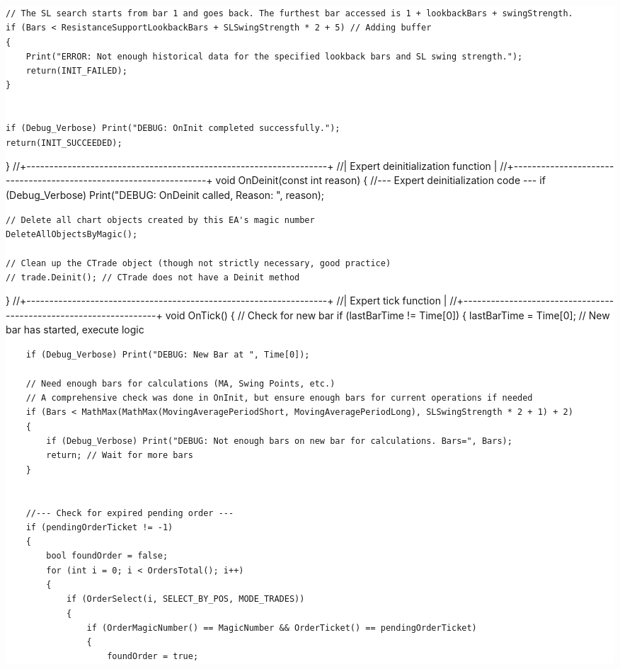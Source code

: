     // The SL search starts from bar 1 and goes back. The furthest bar accessed is 1 + lookbackBars + swingStrength.
    if (Bars < ResistanceSupportLookbackBars + SLSwingStrength * 2 + 5) // Adding buffer
    {
        Print("ERROR: Not enough historical data for the specified lookback bars and SL swing strength.");
        return(INIT_FAILED);
    }


    if (Debug_Verbose) Print("DEBUG: OnInit completed successfully.");
    return(INIT_SUCCEEDED);
}
//+------------------------------------------------------------------+
//| Expert deinitialization function                               |
//+------------------------------------------------------------------+
void OnDeinit(const int reason)
{
    //--- Expert deinitialization code ---
    if (Debug_Verbose) Print("DEBUG: OnDeinit called, Reason: ", reason);

    // Delete all chart objects created by this EA's magic number
    DeleteAllObjectsByMagic();

    // Clean up the CTrade object (though not strictly necessary, good practice)
    // trade.Deinit(); // CTrade does not have a Deinit method

}
//+------------------------------------------------------------------+
//| Expert tick function                                             |
//+------------------------------------------------------------------+
void OnTick()
{
    // Check for new bar
    if (lastBarTime != Time[0])
    {
        lastBarTime = Time[0];
        // New bar has started, execute logic

        if (Debug_Verbose) Print("DEBUG: New Bar at ", Time[0]);

        // Need enough bars for calculations (MA, Swing Points, etc.)
        // A comprehensive check was done in OnInit, but ensure enough bars for current operations if needed
        if (Bars < MathMax(MathMax(MovingAveragePeriodShort, MovingAveragePeriodLong), SLSwingStrength * 2 + 1) + 2)
        {
            if (Debug_Verbose) Print("DEBUG: Not enough bars on new bar for calculations. Bars=", Bars);
            return; // Wait for more bars
        }


        //--- Check for expired pending order ---
        if (pendingOrderTicket != -1)
        {
            bool foundOrder = false;
            for (int i = 0; i < OrdersTotal(); i++)
            {
                if (OrderSelect(i, SELECT_BY_POS, MODE_TRADES))
                {
                    if (OrderMagicNumber() == MagicNumber && OrderTicket() == pendingOrderTicket)
                    {
                        foundOrder = true;
